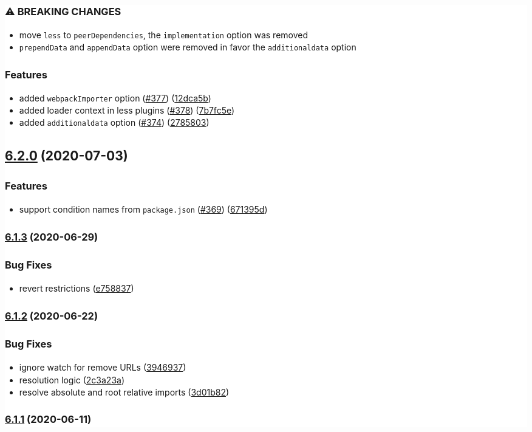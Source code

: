 ### ⚠ BREAKING CHANGES

* move `less` to `peerDependencies`, the `implementation` option was removed
* `prependData` and `appendData` option were removed in favor the `additionaldata` option

### Features

* added `webpackImporter` option ([#377](https://github.com/webpack-contrib/less-loader/issues/377)) ([12dca5b](https://github.com/webpack-contrib/less-loader/commit/12dca5bb573740472cff8176b7aade184c773ebc))
* added loader context in less plugins ([#378](https://github.com/webpack-contrib/less-loader/issues/378)) ([7b7fc5e](https://github.com/webpack-contrib/less-loader/commit/7b7fc5e841a2c7c587a980648056ed4762014e9d))
* added `additionaldata` option ([#374](https://github.com/webpack-contrib/less-loader/issues/374)) ([2785803](https://github.com/webpack-contrib/less-loader/commit/27858037a2e307fdf437604300f14c8233df4568))

## [6.2.0](https://github.com/webpack-contrib/less-loader/compare/v6.1.3...v6.2.0) (2020-07-03)


### Features

* support condition names from `package.json` ([#369](https://github.com/webpack-contrib/less-loader/issues/369)) ([671395d](https://github.com/webpack-contrib/less-loader/commit/671395d6a82425ba4408d1329d8cbfa07dfd9153))

### [6.1.3](https://github.com/webpack-contrib/less-loader/compare/v6.1.2...v6.1.3) (2020-06-29)


### Bug Fixes

* revert restrictions ([e758837](https://github.com/webpack-contrib/less-loader/commit/e75883706fc3d3bb2b6283a727a405216473362e))

### [6.1.2](https://github.com/webpack-contrib/less-loader/compare/v6.1.1...v6.1.2) (2020-06-22)


### Bug Fixes

* ignore watch for remove URLs ([3946937](https://github.com/webpack-contrib/less-loader/commit/39469376e28cd0e38162f7bdf8935d343830a40e))
* resolution logic ([2c3a23a](https://github.com/webpack-contrib/less-loader/commit/2c3a23a440cbdad1edb8b232864cb0233a266782))
* resolve absolute and root relative imports ([3d01b82](https://github.com/webpack-contrib/less-loader/commit/3d01b82fae335d5d69d6290911e788debc732182))

### [6.1.1](https://github.com/webpack-contrib/less-loader/compare/v6.1.0...v6.1.1) (2020-06-11)
